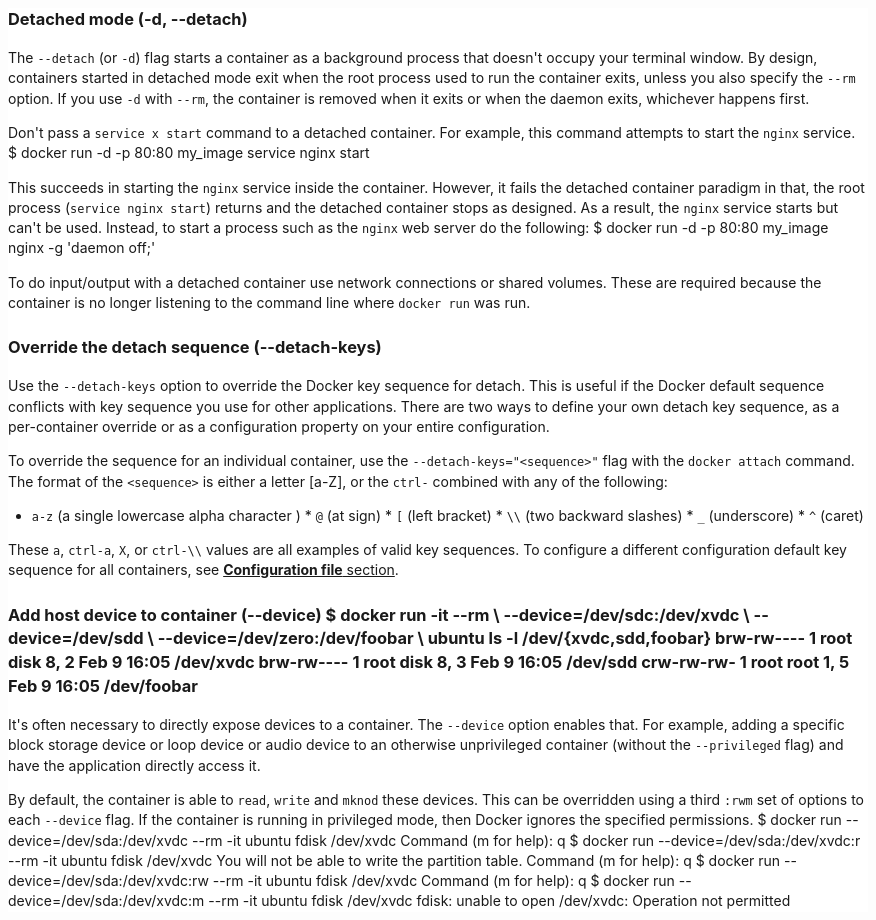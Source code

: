 ### Detached mode \(-d, --detach\)

The `--detach` \(or `-d`\) flag starts a container as a background process that doesn't occupy your terminal window. By design, containers started in detached mode exit when the root process used to run the container exits, unless you also specify the `--rm` option. If you use `-d` with `--rm`, the container is removed when it exits or when the daemon exits, whichever happens first.

Don't pass a `service x start` command to a detached container. For example, this command attempts to start the `nginx` service.               $ docker run -d -p 80:80 my_image service nginx start     

This succeeds in starting the `nginx` service inside the container. However, it fails the detached container paradigm in that, the root process \(`service nginx start`\) returns and the detached container stops as designed. As a result, the `nginx` service starts but can't be used. Instead, to start a process such as the `nginx` web server do the following:               $ docker run -d -p 80:80 my_image nginx -g 'daemon off;'     

To do input/output with a detached container use network connections or shared volumes. These are required because the container is no longer listening to the command line where `docker run` was run.

### Override the detach sequence \(--detach-keys\)

Use the `--detach-keys` option to override the Docker key sequence for detach. This is useful if the Docker default sequence conflicts with key sequence you use for other applications. There are two ways to define your own detach key sequence, as a per-container override or as a configuration property on your entire configuration.

To override the sequence for an individual container, use the `--detach-keys="<sequence>"` flag with the `docker attach` command. The format of the `<sequence>` is either a letter \[a-Z\], or the `ctrl-` combined with any of the following:

  * `a-z` \(a single lowercase alpha character \)   * `@` \(at sign\)   * `[` \(left bracket\)   * `\\` \(two backward slashes\)   * `_` \(underscore\)   * `^` \(caret\)

These `a`, `ctrl-a`, `X`, or `ctrl-\\` values are all examples of valid key sequences. To configure a different configuration default key sequence for all containers, see [**Configuration file** section](http://docs.docker.com/reference/cli/docker/#configuration-files).

### Add host device to container \(--device\)               $ docker run -it --rm \         --device=/dev/sdc:/dev/xvdc \         --device=/dev/sdd \         --device=/dev/zero:/dev/foobar \         ubuntu ls -l /dev/{xvdc,sdd,foobar}          brw-rw---- 1 root disk 8, 2 Feb  9 16:05 /dev/xvdc     brw-rw---- 1 root disk 8, 3 Feb  9 16:05 /dev/sdd     crw-rw-rw- 1 root root 1, 5 Feb  9 16:05 /dev/foobar     

It's often necessary to directly expose devices to a container. The `--device` option enables that. For example, adding a specific block storage device or loop device or audio device to an otherwise unprivileged container \(without the `--privileged` flag\) and have the application directly access it.

By default, the container is able to `read`, `write` and `mknod` these devices. This can be overridden using a third `:rwm` set of options to each `--device` flag. If the container is running in privileged mode, then Docker ignores the specified permissions.               $ docker run --device=/dev/sda:/dev/xvdc --rm -it ubuntu fdisk  /dev/xvdc          Command (m for help): q     $ docker run --device=/dev/sda:/dev/xvdc:r --rm -it ubuntu fdisk  /dev/xvdc     You will not be able to write the partition table.          Command (m for help): q          $ docker run --device=/dev/sda:/dev/xvdc:rw --rm -it ubuntu fdisk  /dev/xvdc          Command (m for help): q          $ docker run --device=/dev/sda:/dev/xvdc:m --rm -it ubuntu fdisk  /dev/xvdc     fdisk: unable to open /dev/xvdc: Operation not permitted     
